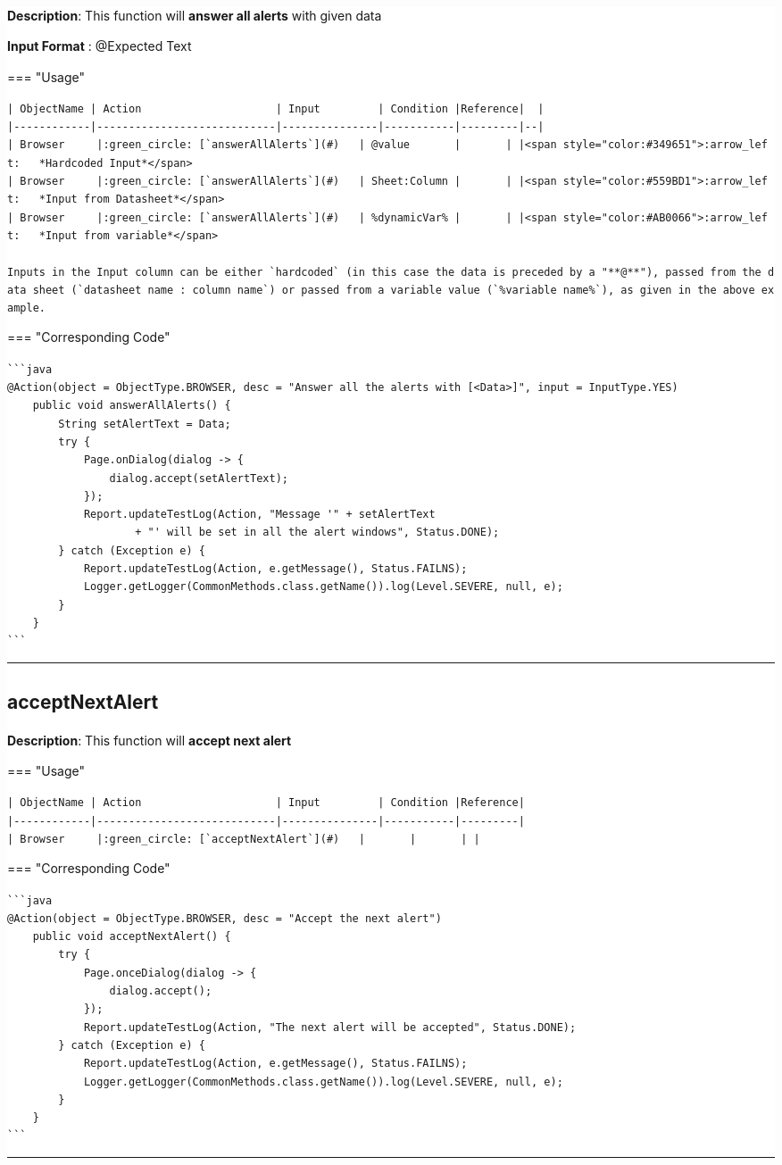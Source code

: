**Description**:  This function will **answer all alerts** with given data

**Input Format** :   @Expected Text

=== "Usage"

    | ObjectName | Action                     | Input         | Condition |Reference|  |
    |------------|----------------------------|---------------|-----------|---------|--|
    | Browser     |:green_circle: [`answerAllAlerts`](#)   | @value       |       | |<span style="color:#349651">:arrow_left:   *Hardcoded Input*</span> 
    | Browser     |:green_circle: [`answerAllAlerts`](#)   | Sheet:Column |       | |<span style="color:#559BD1">:arrow_left:   *Input from Datasheet*</span>
    | Browser     |:green_circle: [`answerAllAlerts`](#)   | %dynamicVar% |       | |<span style="color:#AB0066">:arrow_left:   *Input from variable*</span>

    Inputs in the Input column can be either `hardcoded` (in this case the data is preceded by a "**@**"), passed from the data sheet (`datasheet name : column name`) or passed from a variable value (`%variable name%`), as given in the above example.

=== "Corresponding Code"

    ```java
    @Action(object = ObjectType.BROWSER, desc = "Answer all the alerts with [<Data>]", input = InputType.YES)
        public void answerAllAlerts() {
            String setAlertText = Data;
            try {
                Page.onDialog(dialog -> {
                    dialog.accept(setAlertText);
                });
                Report.updateTestLog(Action, "Message '" + setAlertText
                        + "' will be set in all the alert windows", Status.DONE);
            } catch (Exception e) {
                Report.updateTestLog(Action, e.getMessage(), Status.FAILNS);
                Logger.getLogger(CommonMethods.class.getName()).log(Level.SEVERE, null, e);
            }
        }
    ```
----------------------------------

## **acceptNextAlert**

**Description**:  This function will **accept next alert**

=== "Usage"

    | ObjectName | Action                     | Input         | Condition |Reference|  
    |------------|----------------------------|---------------|-----------|---------|
    | Browser     |:green_circle: [`acceptNextAlert`](#)   |       |       | |


=== "Corresponding Code"

    ```java
    @Action(object = ObjectType.BROWSER, desc = "Accept the next alert")
        public void acceptNextAlert() {
            try {
                Page.onceDialog(dialog -> {
                    dialog.accept();
                });
                Report.updateTestLog(Action, "The next alert will be accepted", Status.DONE);
            } catch (Exception e) {
                Report.updateTestLog(Action, e.getMessage(), Status.FAILNS);
                Logger.getLogger(CommonMethods.class.getName()).log(Level.SEVERE, null, e);
            }
        }
    ```
----------------------------------
